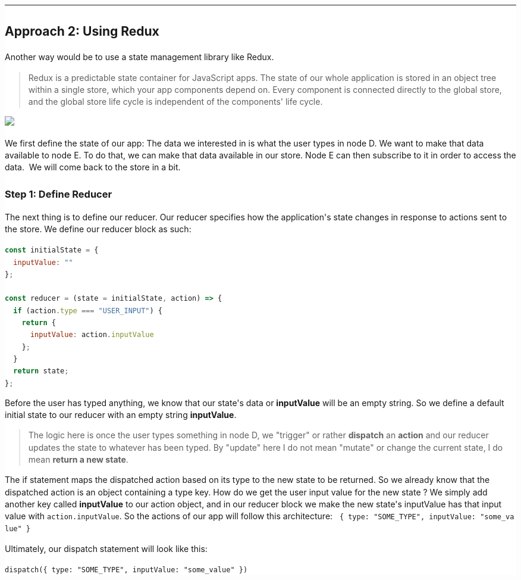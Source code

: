 
---

## Approach 2: Using Redux
Another way would be to use a state management library like Redux.
> Redux is a predictable state container for JavaScript apps.
The state of our whole application is stored in an object tree within a single store, which your app components depend on. Every component is connected directly to the global store, and the global store life cycle is independent of the components' life cycle.

![](https://thepracticaldev.s3.amazonaws.com/i/5n276dibl7bxch5mls63.png)

We first define the state of our app: The data we interested in is what the user types in node D. We want to make that data available to node E. To do that, we can make that data available in our store. Node E can then subscribe to it in order to access the data. 
We will come back to the store in a bit.

### Step 1: Define Reducer
The next thing is to define our reducer. Our reducer specifies how the application's state changes in response to actions sent to the store. We define our reducer block as such:

```js
const initialState = {
  inputValue: ""
};

const reducer = (state = initialState, action) => {
  if (action.type === "USER_INPUT") {
    return {
      inputValue: action.inputValue
    };
  }
  return state;
};
```

Before the user has typed anything, we know that our state's data or **inputValue** will be an empty string. So we define a default initial state to our reducer with an empty string **inputValue**. 

> The logic here is once the user types something in node D, we "trigger" or rather **dispatch** an **action** and our reducer updates the state to whatever has been typed. By "update" here I do not mean "mutate" or change the current state, I do mean **return a new state**.

The if statement maps the dispatched action based on its type to the new state to be returned. So we already know that the dispatched action is an object containing a type key. How do we get the user input value for the new state ? We simply add another key called **inputValue** to our action object, and in our reducer block we make the new state's inputValue has that input value with `action.inputValue`. So the actions of our app will follow this architecture:
 
``{ type: "SOME_TYPE", inputValue: "some_value" } ``

Ultimately, our dispatch statement will look like this:

``dispatch({ type: "SOME_TYPE", inputValue: "some_value" })``
